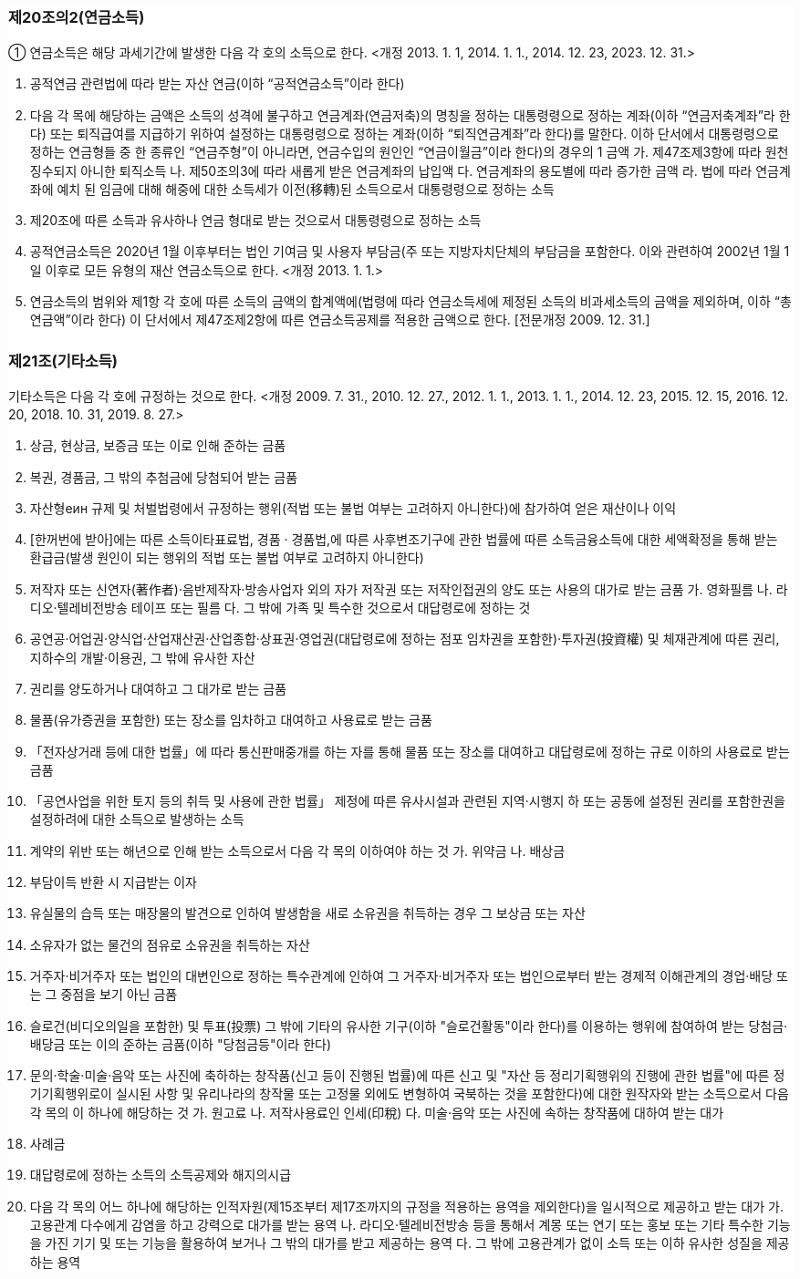 ### 제20조의2(연금소득) 
① 연금소득은 해당 과세기간에 발생한 다음 각 호의 소득으로 한다. <개정 2013. 1. 1, 2014. 1. 1., 2014. 12. 23, 2023. 12. 31.>
1. 공적연금 관련법에 따라 받는 자산 연금(이하 “공적연금소득”이라 한다)
2. 다음 각 목에 해당하는 금액은 소득의 성격에 불구하고 연금계좌(연금저축)의 명칭을 정하는 대통령령으로 정하는 계좌(이하 “연금저축계좌”라 한다) 또는 퇴직급여를 지급하기 위하여 설정하는 대통령령으로 정하는 계좌(이하 “퇴직연금계좌”라 한다)를 말한다. 이하 단서에서 대통령령으로 정하는 연금형들 중 한 종류인 “연금주형”이 아니라면, 연금수입의 원인인 “연금이월금”이라 한다)의 경우의 1 금액
가. 제47조제3항에 따라 원천징수되지 아니한 퇴직소득
나. 제50조의3에 따라 새롭게 받은 연금계좌의 납입액
다. 연금계좌의 용도별에 따라 증가한 금액
라. 법에 따라 연금계좌에 예치 된 임금에 대해 해중에 대한 소득세가 이전(移轉)된 소득으로서 대통령령으로 정하는 소득

3. 제20조에 따른 소득과 유사하나 연금 형대로 받는 것으로서 대통령령으로 정하는 소득
4. 공적연금소득은 2020년 1월 이후부터는 법인 기여금 및 사용자 부담금(주 또는 지방자치단체의 부담금을 포함한다. 이와 관련하여 2002년 1월 1일 이후로 모든 유형의 재산 연금소득으로 한다. <개정 2013. 1. 1.>
5. 연금소득의 범위와 제1항 각 호에 따른 소득의 금액의 합계액에(법령에 따라 연금소득세에 제정된 소득의 비과세소득의 금액을 제외하며, 이하 “총연금액”이라 한다) 이 단서에서 제47조제2항에 따른 연금소득공제를 적용한 금액으로 한다. [전문개정 2009. 12. 31.]

### 제21조(기타소득) 
기타소득은 다음 각 호에 규정하는 것으로 한다. <개정 2009. 7. 31., 2010. 12. 27., 2012. 1. 1., 2013. 1. 1., 2014. 12. 23, 2015. 12. 15, 2016. 12. 20, 2018. 10. 31, 2019. 8. 27.>
1. 상금, 현상금, 보증금 또는 이로 인해 준하는 금품
2. 복권, 경품금, 그 밖의 추첨금에 당첨되어 받는 금품
3. 자산형еин 규제 및 처벌법령에서 규정하는 행위(적법 또는 불법 여부는 고려하지 아니한다)에 참가하여 얻은 재산이나 이익
4. [한꺼번에 받아]에는 따른 소득이타표료법, 경품 · 경품법,에 따른 사후변조기구에 관한 법률에 따른 소득금융소득에 대한 세액확정을 통해 받는 환급금(발생 원인이 되는 행위의 적법 또는 불법 여부로 고려하지 아니한다)


5. 저작자 또는 신연자(著作者)·음반제작자·방송사업자 외의 자가 저작권 또는 저작인접권의 양도 또는 사용의 대가로 받는 금품
  가. 영화필름
  나. 라디오·텔레비전방송 테이프 또는 필름
  다. 그 밖에 가족 및 특수한 것으로서 대답령로에 정하는 것
6. 공연공·어업권·양식업·산업재산권·산업종합·상표권·영업권(대답령로에 정하는 점포 임차권을 포함한)·투자권(投資權) 및 체재관계에 따른 권리, 지하수의 개발·이용권, 그 밖에 유사한 자산
7. 권리를 양도하거나 대여하고 그 대가로 받는 금품
8. 물품(유가증권을 포함한) 또는 장소를 임차하고 대여하고 사용료로 받는 금품
9. 「전자상거래 등에 대한 법률」에 따라 통신판매중개를 하는 자를 통해 물품 또는 장소를 대여하고 대답령로에 정하는 규로 이하의 사용료로 받는 금품
10. 「공연사업을 위한 토지 등의 취득 및 사용에 관한 법률」 제정에 따른 유사시설과 관련된 지역·시행지
    하 또는 공동에 설정된 권리를 포함한권을 설정하려에 대한 소득으로 발생하는 소득
11. 계약의 위반 또는 해년으로 인해 받는 소득으로서 다음 각 목의 이하여야 하는 것
  가. 위약금
  나. 배상금
12. 부담이득 반환 시 지급받는 이자
13. 유실물의 습득 또는 매장물의 발견으로 인하여 발생함을 새로 소유권을 취득하는 경우 그 보상금 또는 자산
14. 소유자가 없는 물건의 점유로 소유권을 취득하는 자산
15. 거주자·비거주자 또는 법인의 대변인으로 정하는 특수관계에 인하여 그 거주자·비거주자 또는 법인으로부터 받는 경제적 이해관계의 경업·배당 또는 그 중점을 보기 아닌 금품
16. 슬로건(비디오의일을 포함한) 및 투표(投票) 그 밖에 기타의 유사한 기구(이하 "슬로건활동"이라 한다)를 이용하는 행위에 참여하여 받는 당첨금·배당금 또는 이의 준하는 금품(이하 "당첨금등"이라 한다)
17. 문의·학술·미술·음악 또는 사진에 축하하는 창작품(신고 등이 진행된 법률)에 따른 신고 및 "자산 등 정리기획행위의 진행에 관한 법률"에 따른 정기기획행위로이 실시된 사항 및 유리나라의 창작물 또는 고정물 외에도 변형하여 국북하는 것을 포함한다)에 대한 원작자와 받는 소득으로서 다음 각 목의 이 하나에 해당하는 것
  가. 원고료
  나. 저작사용료인 인세(印稅)
  다. 미술·음악 또는 사진에 속하는 창작품에 대하여 받는 대가
18. 사례금
19. 대답령로에 정하는 소득의 소득공제와 해지의시급
20. 다음 각 목의 어느 하나에 해당하는 인적자원(제15조부터 제17조까지의 규정을 적용하는 용역을 제외한다)을 일시적으로 제공하고 받는 대가
  가. 고용관계 다수에게 감염을 하고 강력으로 대가를 받는 용역
  나. 라디오·텔레비전방송 등을 통해서 계몽 또는 연기 또는 홍보 또는 기타 특수한 기능을 가진 기기
     및 또는 기능을 활용하여 보거나 그 밖의 대가를 받고 제공하는 용역
  다. 그 밖에 고용관계가 없이 소득 또는 이하 유사한 성질을 제공하는 용역
